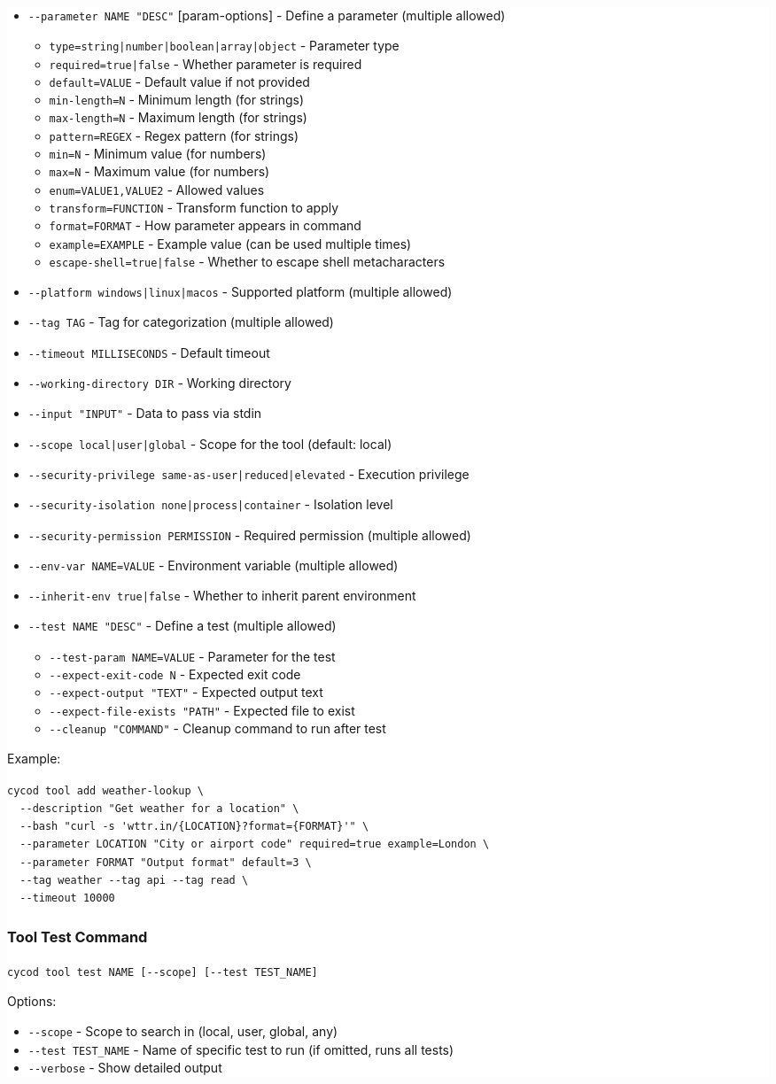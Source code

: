- `--parameter NAME "DESC"` [param-options] - Define a parameter (multiple allowed)
  - `type=string|number|boolean|array|object` - Parameter type
  - `required=true|false` - Whether parameter is required
  - `default=VALUE` - Default value if not provided
  - `min-length=N` - Minimum length (for strings)
  - `max-length=N` - Maximum length (for strings)
  - `pattern=REGEX` - Regex pattern (for strings)
  - `min=N` - Minimum value (for numbers)
  - `max=N` - Maximum value (for numbers)
  - `enum=VALUE1,VALUE2` - Allowed values
  - `transform=FUNCTION` - Transform function to apply
  - `format=FORMAT` - How parameter appears in command
  - `example=EXAMPLE` - Example value (can be used multiple times)
  - `escape-shell=true|false` - Whether to escape shell metacharacters

- `--platform windows|linux|macos` - Supported platform (multiple allowed)
- `--tag TAG` - Tag for categorization (multiple allowed)
- `--timeout MILLISECONDS` - Default timeout
- `--working-directory DIR` - Working directory
- `--input "INPUT"` - Data to pass via stdin
- `--scope local|user|global` - Scope for the tool (default: local)
- `--security-privilege same-as-user|reduced|elevated` - Execution privilege
- `--security-isolation none|process|container` - Isolation level
- `--security-permission PERMISSION` - Required permission (multiple allowed)
- `--env-var NAME=VALUE` - Environment variable (multiple allowed)
- `--inherit-env true|false` - Whether to inherit parent environment

- `--test NAME "DESC"` - Define a test (multiple allowed)
  - `--test-param NAME=VALUE` - Parameter for the test
  - `--expect-exit-code N` - Expected exit code
  - `--expect-output "TEXT"` - Expected output text
  - `--expect-file-exists "PATH"` - Expected file to exist
  - `--cleanup "COMMAND"` - Cleanup command to run after test

Example:
```
cycod tool add weather-lookup \
  --description "Get weather for a location" \
  --bash "curl -s 'wttr.in/{LOCATION}?format={FORMAT}'" \
  --parameter LOCATION "City or airport code" required=true example=London \
  --parameter FORMAT "Output format" default=3 \
  --tag weather --tag api --tag read \
  --timeout 10000
```

### Tool Test Command

```
cycod tool test NAME [--scope] [--test TEST_NAME]
```

Options:
- `--scope` - Scope to search in (local, user, global, any)
- `--test TEST_NAME` - Name of specific test to run (if omitted, runs all tests)
- `--verbose` - Show detailed output
